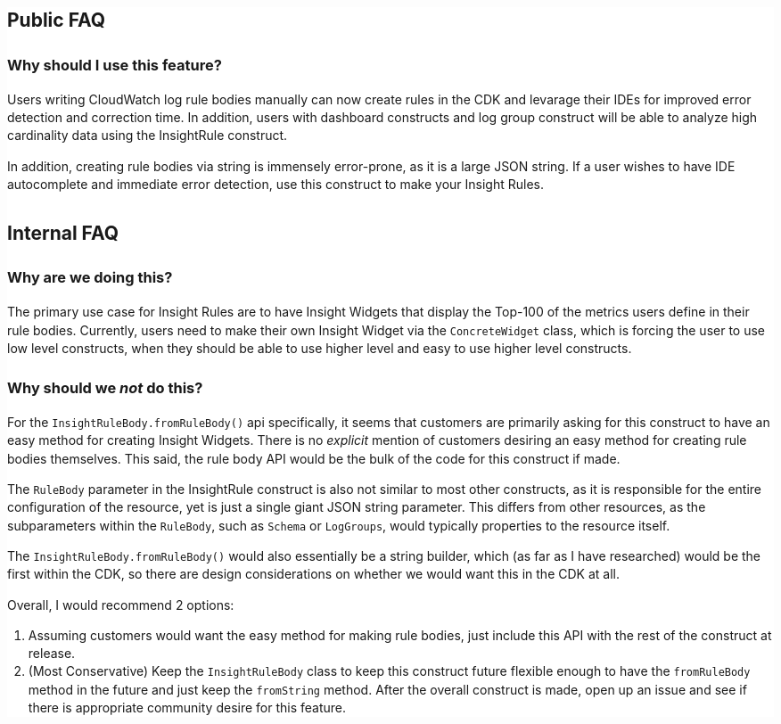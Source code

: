 ## Public FAQ

### Why should I use this feature?

Users writing CloudWatch log rule bodies manually can now create rules in the CDK and levarage their
IDEs for improved error detection and correction time. In addition, users with dashboard constructs
and log group construct will be able to analyze high cardinality data using the InsightRule construct.

In addition, creating rule bodies via string is immensely error-prone, as it is a large JSON string. If a user wishes to have
IDE autocomplete and immediate error detection, use this construct to make your Insight Rules.

## Internal FAQ

### Why are we doing this?

The primary use case for Insight Rules are to have Insight Widgets that display the Top-100 of the metrics users define
in their rule bodies. Currently, users need to make their own Insight Widget via the `ConcreteWidget` class, which is
forcing the user to use low level constructs, when they should be able to use higher level and easy to use higher level
constructs.

### Why should we _not_ do this?

For the `InsightRuleBody.fromRuleBody()` api specifically, it seems that customers are primarily asking for this
construct to have an easy method for creating Insight Widgets. There is no _explicit_ mention of customers desiring an
easy method for creating rule bodies themselves. This said, the rule body API would be the bulk of the code for this construct
if made.

The `RuleBody` parameter in the InsightRule construct is also not similar to most other constructs, as it is responsible for
the entire configuration of the resource, yet is just a single giant JSON string parameter. This differs from other resources, as
the subparameters within the `RuleBody`, such as `Schema` or `LogGroups`, would typically properties to the resource itself.

The `InsightRuleBody.fromRuleBody()` would also essentially be a string builder, which (as far as I have researched) would be
the first within the CDK, so there are design considerations on whether we would want this in the CDK at all.

Overall, I would recommend 2 options:

1. Assuming customers would want the easy method for making rule bodies, just include this API with the rest of the construct at
   release.
2. (Most Conservative) Keep the `InsightRuleBody` class to keep this construct future flexible enough to have the
   `fromRuleBody` method in the future and just keep the `fromString` method. After the overall construct is made, open up an
   issue and see if there is appropriate community desire for this feature.
